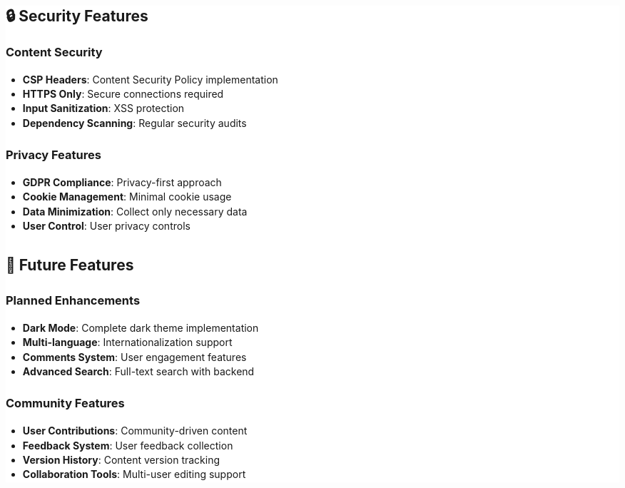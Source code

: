 ## 🔒 Security Features

### Content Security

- **CSP Headers**: Content Security Policy implementation
- **HTTPS Only**: Secure connections required
- **Input Sanitization**: XSS protection
- **Dependency Scanning**: Regular security audits

### Privacy Features

- **GDPR Compliance**: Privacy-first approach
- **Cookie Management**: Minimal cookie usage
- **Data Minimization**: Collect only necessary data
- **User Control**: User privacy controls

## 🚀 Future Features

### Planned Enhancements

- **Dark Mode**: Complete dark theme implementation
- **Multi-language**: Internationalization support
- **Comments System**: User engagement features
- **Advanced Search**: Full-text search with backend

### Community Features

- **User Contributions**: Community-driven content
- **Feedback System**: User feedback collection
- **Version History**: Content version tracking
- **Collaboration Tools**: Multi-user editing support
